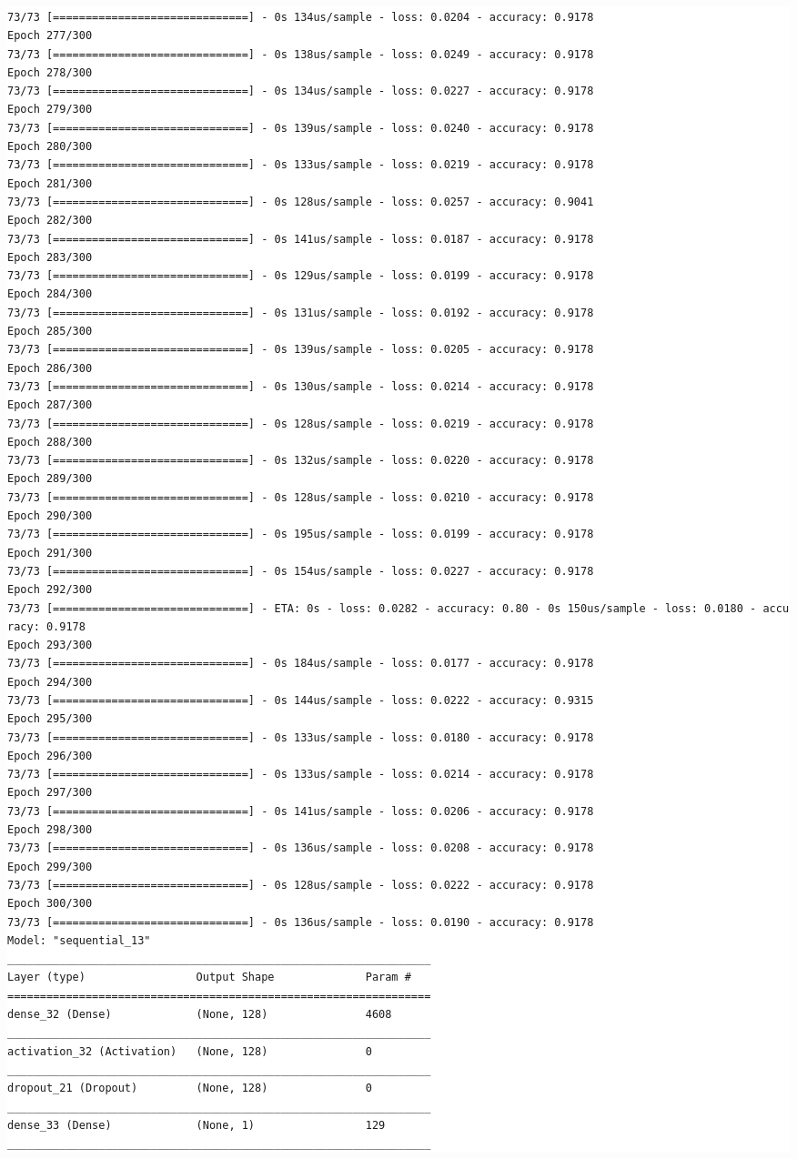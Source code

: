     73/73 [==============================] - 0s 134us/sample - loss: 0.0204 - accuracy: 0.9178
    Epoch 277/300
    73/73 [==============================] - 0s 138us/sample - loss: 0.0249 - accuracy: 0.9178
    Epoch 278/300
    73/73 [==============================] - 0s 134us/sample - loss: 0.0227 - accuracy: 0.9178
    Epoch 279/300
    73/73 [==============================] - 0s 139us/sample - loss: 0.0240 - accuracy: 0.9178
    Epoch 280/300
    73/73 [==============================] - 0s 133us/sample - loss: 0.0219 - accuracy: 0.9178
    Epoch 281/300
    73/73 [==============================] - 0s 128us/sample - loss: 0.0257 - accuracy: 0.9041
    Epoch 282/300
    73/73 [==============================] - 0s 141us/sample - loss: 0.0187 - accuracy: 0.9178
    Epoch 283/300
    73/73 [==============================] - 0s 129us/sample - loss: 0.0199 - accuracy: 0.9178
    Epoch 284/300
    73/73 [==============================] - 0s 131us/sample - loss: 0.0192 - accuracy: 0.9178
    Epoch 285/300
    73/73 [==============================] - 0s 139us/sample - loss: 0.0205 - accuracy: 0.9178
    Epoch 286/300
    73/73 [==============================] - 0s 130us/sample - loss: 0.0214 - accuracy: 0.9178
    Epoch 287/300
    73/73 [==============================] - 0s 128us/sample - loss: 0.0219 - accuracy: 0.9178
    Epoch 288/300
    73/73 [==============================] - 0s 132us/sample - loss: 0.0220 - accuracy: 0.9178
    Epoch 289/300
    73/73 [==============================] - 0s 128us/sample - loss: 0.0210 - accuracy: 0.9178
    Epoch 290/300
    73/73 [==============================] - 0s 195us/sample - loss: 0.0199 - accuracy: 0.9178
    Epoch 291/300
    73/73 [==============================] - 0s 154us/sample - loss: 0.0227 - accuracy: 0.9178
    Epoch 292/300
    73/73 [==============================] - ETA: 0s - loss: 0.0282 - accuracy: 0.80 - 0s 150us/sample - loss: 0.0180 - accuracy: 0.9178
    Epoch 293/300
    73/73 [==============================] - 0s 184us/sample - loss: 0.0177 - accuracy: 0.9178
    Epoch 294/300
    73/73 [==============================] - 0s 144us/sample - loss: 0.0222 - accuracy: 0.9315
    Epoch 295/300
    73/73 [==============================] - 0s 133us/sample - loss: 0.0180 - accuracy: 0.9178
    Epoch 296/300
    73/73 [==============================] - 0s 133us/sample - loss: 0.0214 - accuracy: 0.9178
    Epoch 297/300
    73/73 [==============================] - 0s 141us/sample - loss: 0.0206 - accuracy: 0.9178
    Epoch 298/300
    73/73 [==============================] - 0s 136us/sample - loss: 0.0208 - accuracy: 0.9178
    Epoch 299/300
    73/73 [==============================] - 0s 128us/sample - loss: 0.0222 - accuracy: 0.9178
    Epoch 300/300
    73/73 [==============================] - 0s 136us/sample - loss: 0.0190 - accuracy: 0.9178
    Model: "sequential_13"
    _________________________________________________________________
    Layer (type)                 Output Shape              Param #   
    =================================================================
    dense_32 (Dense)             (None, 128)               4608      
    _________________________________________________________________
    activation_32 (Activation)   (None, 128)               0         
    _________________________________________________________________
    dropout_21 (Dropout)         (None, 128)               0         
    _________________________________________________________________
    dense_33 (Dense)             (None, 1)                 129       
    _________________________________________________________________
